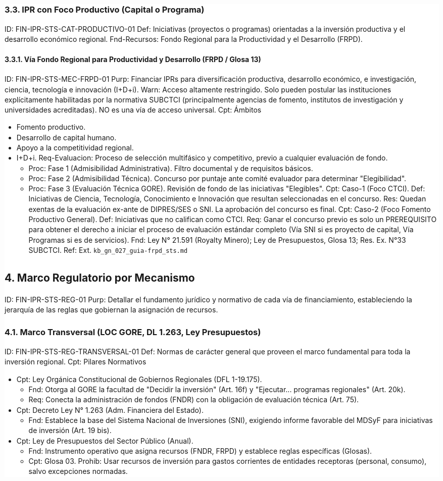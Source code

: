 ### 3.3. IPR con Foco Productivo (Capital o Programa)

ID: FIN-IPR-STS-CAT-PRODUCTIVO-01
Def: Iniciativas (proyectos o programas) orientadas a la inversión productiva y el desarrollo económico regional.
Fnd-Recursos: Fondo Regional para la Productividad y el Desarrollo (FRPD).

#### 3.3.1. Vía Fondo Regional para Productividad y Desarrollo (FRPD / Glosa 13)

ID: FIN-IPR-STS-MEC-FRPD-01
Purp: Financiar IPRs para diversificación productiva, desarrollo económico, e investigación, ciencia, tecnología e innovación (I+D+i).
Warn: Acceso altamente restringido. Solo pueden postular las instituciones explícitamente habilitadas por la normativa SUBCTCI (principalmente agencias de fomento, institutos de investigación y universidades acreditadas). NO es una vía de acceso universal.
Cpt: Ámbitos

- Fomento productivo.
- Desarrollo de capital humano.
- Apoyo a la competitividad regional.
- I+D+i.
Req-Evaluacion: Proceso de selección multifásico y competitivo, previo a cualquier evaluación de fondo.
  - Proc: Fase 1 (Admisibilidad Administrativa). Filtro documental y de requisitos básicos.
  - Proc: Fase 2 (Admisibilidad Técnica). Concurso por puntaje ante comité evaluador para determinar "Elegibilidad".
  - Proc: Fase 3 (Evaluación Técnica GORE). Revisión de fondo de las iniciativas "Elegibles".
Cpt: Caso-1 (Foco CTCI). Def: Iniciativas de Ciencia, Tecnología, Conocimiento e Innovación que resultan seleccionadas en el concurso. Res: Quedan exentas de la evaluación ex-ante de DIPRES/SES o SNI. La aprobación del concurso es final.
Cpt: Caso-2 (Foco Fomento Productivo General). Def: Iniciativas que no califican como CTCI. Req: Ganar el concurso previo es solo un PREREQUISITO para obtener el derecho a iniciar el proceso de evaluación estándar completo (Vía SNI si es proyecto de capital, Vía Programas si es de servicios).
Fnd: Ley N° 21.591 (Royalty Minero); Ley de Presupuestos, Glosa 13; Res. Ex. N°33 SUBCTCI.
Ref: Ext. `kb_gn_027_guia-frpd_sts.md`

## 4. Marco Regulatorio por Mecanismo

ID: FIN-IPR-STS-REG-01
Purp: Detallar el fundamento jurídico y normativo de cada vía de financiamiento, estableciendo la jerarquía de las reglas que gobiernan la asignación de recursos.

### 4.1. Marco Transversal (LOC GORE, DL 1.263, Ley Presupuestos)

ID: FIN-IPR-STS-REG-TRANSVERSAL-01
Def: Normas de carácter general que proveen el marco fundamental para toda la inversión regional.
Cpt: Pilares Normativos

- Cpt: Ley Orgánica Constitucional de Gobiernos Regionales (DFL 1-19.175).
  - Fnd: Otorga al GORE la facultad de "Decidir la inversión" (Art. 16f) y "Ejecutar... programas regionales" (Art. 20k).
  - Req: Conecta la administración de fondos (FNDR) con la obligación de evaluación técnica (Art. 75).
- Cpt: Decreto Ley N° 1.263 (Adm. Financiera del Estado).
  - Fnd: Establece la base del Sistema Nacional de Inversiones (SNI), exigiendo informe favorable del MDSyF para iniciativas de inversión (Art. 19 bis).
- Cpt: Ley de Presupuestos del Sector Público (Anual).
  - Fnd: Instrumento operativo que asigna recursos (FNDR, FRPD) y establece reglas específicas (Glosas).
  - Cpt: Glosa 03. Prohib: Usar recursos de inversión para gastos corrientes de entidades receptoras (personal, consumo), salvo excepciones normadas.
